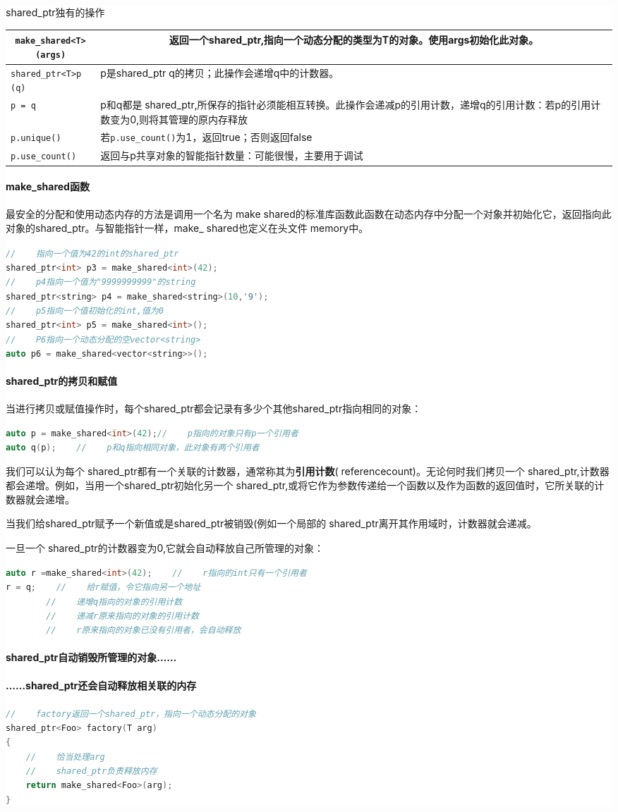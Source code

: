 shared_ptr独有的操作

| `make_shared<T>(args)` | 返回一个shared_ptr,指向一个动态分配的类型为T的对象。使用args初始化此对象。                               |
| ---------------------- | --------------------------------------------------------------------------- |
| `shared_ptr<T>p(q)`    | p是shared_ptr q的拷贝；此操作会递增q中的计数器。                                             |
| `p = q`                | p和q都是 shared_ptr,所保存的指针必须能相互转换。此操作会递减p的引用计数，递增q的引用计数：若p的引用计数变为0,则将其管理的原内存释放 |
| `p.unique()`           | 若`p.use_count()`为1，返回true；否则返回false                                         |
| `p.use_count()`        | 返回与p共享对象的智能指针数量：可能很慢，主要用于调试                                                 |

#### make_shared函数

最安全的分配和使用动态内存的方法是调用一个名为 make shared的标准库函数此函数在动态内存中分配一个对象并初始化它，返回指向此对象的shared_ptr。与智能指针一样，make_ shared也定义在头文件 memory中。

```cpp
//    指向一个值为42的int的shared_ptr
shared_ptr<int> p3 = make_shared<int>(42);
//    p4指向一个值为"9999999999"的string
shared_ptr<string> p4 = make_shared<string>(10,'9');
//    p5指向一个值初始化的int,值为0
shared_ptr<int> p5 = make_shared<int>();
//    P6指向一个动态分配的空vector<string>
auto p6 = make_shared<vector<string>>();
```

#### shared_ptr的拷贝和赋值

当进行拷贝或赋值操作时，每个shared_ptr都会记录有多少个其他shared_ptr指向相同的对象：

```cpp
auto p = make_shared<int>(42);//    p指向的对象只有p一个引用者
auto q(p);    //    p和q指向相同对象，此对象有两个引用者
```

我们可以认为每个 shared_ptr都有一个关联的计数器，通常称其为**引用计数**( referencecount)。无论何时我们拷贝一个 shared_ptr,计数器都会递增。例如，当用一个shared_ptr初始化另一个 shared_ptr,或将它作为参数传递给一个函数以及作为函数的返回值时，它所关联的计数器就会递增。

当我们给shared_ptr赋予一个新值或是shared_ptr被销毁(例如一个局部的 shared_ptr离开其作用域时，计数器就会递减。

一旦一个 shared_ptr的计数器变为0,它就会自动释放自己所管理的对象：

```cpp
auto r =make_shared<int>(42);    //    r指向的int只有一个引用者
r = q;    //    给r赋值，令它指向另一个地址
        //    递增q指向的对象的引用计数
        //    递减r原来指向的对象的引用计数
        //    r原来指向的对象已没有引用者，会自动释放
```

#### shared_ptr自动销毁所管理的对象……

#### ……shared_ptr还会自动释放相关联的内存

```cpp
//    factory返回一个shared_ptr，指向一个动态分配的对象
shared_ptr<Foo> factory(T arg)
{
    //    恰当处理arg
    //    shared_ptr负责释放内存
    return make_shared<Foo>(arg);
}
```
